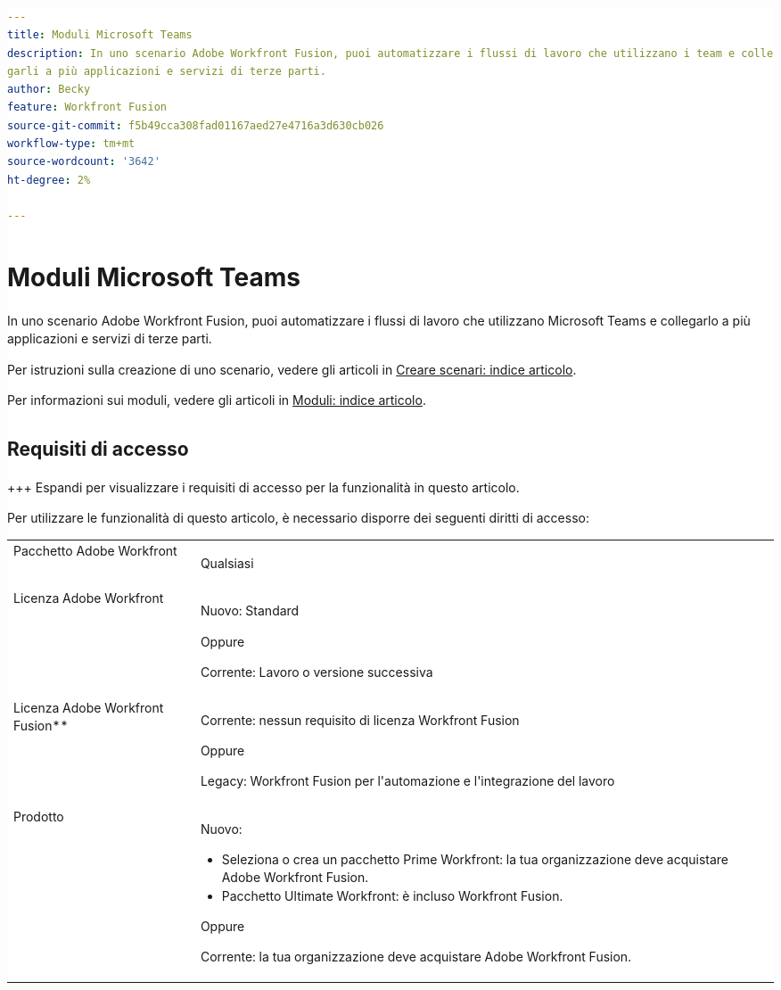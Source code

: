 ```yaml
---
title: Moduli Microsoft Teams
description: In uno scenario Adobe Workfront Fusion, puoi automatizzare i flussi di lavoro che utilizzano i team e collegarli a più applicazioni e servizi di terze parti.
author: Becky
feature: Workfront Fusion
source-git-commit: f5b49cca308fad01167aed27e4716a3d630cb026
workflow-type: tm+mt
source-wordcount: '3642'
ht-degree: 2%

---
```


# Moduli Microsoft Teams



In uno scenario Adobe Workfront Fusion, puoi automatizzare i flussi di lavoro che utilizzano Microsoft Teams e collegarlo a più applicazioni e servizi di terze parti.

Per istruzioni sulla creazione di uno scenario, vedere gli articoli in [Creare scenari: indice articolo](/help/workfront-fusion/create-scenarios/create-scenarios-toc.md).

Per informazioni sui moduli, vedere gli articoli in [Moduli: indice articolo](/help/workfront-fusion/references/modules/modules-toc.md).

## Requisiti di accesso

+++ Espandi per visualizzare i requisiti di accesso per la funzionalità in questo articolo.

Per utilizzare le funzionalità di questo articolo, è necessario disporre dei seguenti diritti di accesso:

<table style="table-layout:auto">
 <col> 
 <col> 
 <tbody> 
  <tr> 
   <td role="rowheader">Pacchetto Adobe Workfront</td> 
   <td> <p>Qualsiasi</p> </td> 
  </tr> 
  <tr data-mc-conditions=""> 
   <td role="rowheader">Licenza Adobe Workfront</td> 
   <td> <p>Nuovo: Standard</p><p>Oppure</p><p>Corrente: Lavoro o versione successiva</p> </td> 
  </tr> 
  <tr> 
   <td role="rowheader">Licenza Adobe Workfront Fusion**</td> 
   <td>
   <p>Corrente: nessun requisito di licenza Workfront Fusion</p>
   <p>Oppure</p>
   <p>Legacy: Workfront Fusion per l'automazione e l'integrazione del lavoro </p>
   </td> 
  </tr> 
  <tr> 
   <td role="rowheader">Prodotto</td> 
   <td>
   <p>Nuovo:</p> <ul><li>Seleziona o crea un pacchetto Prime Workfront: la tua organizzazione deve acquistare Adobe Workfront Fusion.</li><li>Pacchetto Ultimate Workfront: è incluso Workfront Fusion.</li></ul>
   <p>Oppure</p>
   <p>Corrente: la tua organizzazione deve acquistare Adobe Workfront Fusion.</p>
   </td> 
  </tr>